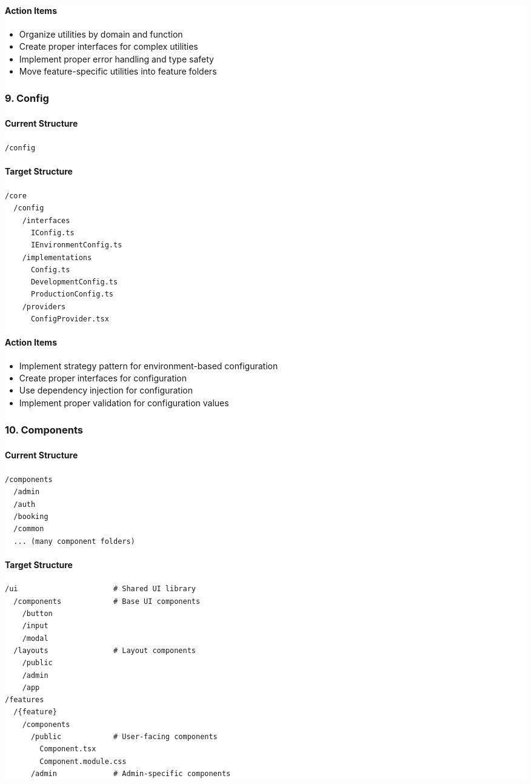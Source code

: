 #### Action Items
- Organize utilities by domain and function
- Create proper interfaces for complex utilities
- Implement proper error handling and type safety
- Move feature-specific utilities into feature folders

### 9. Config

#### Current Structure
```
/config
```

#### Target Structure
```
/core
  /config
    /interfaces
      IConfig.ts
      IEnvironmentConfig.ts
    /implementations
      Config.ts
      DevelopmentConfig.ts
      ProductionConfig.ts
    /providers
      ConfigProvider.tsx
```

#### Action Items
- Implement strategy pattern for environment-based configuration
- Create proper interfaces for configuration
- Use dependency injection for configuration
- Implement proper validation for configuration values

### 10. Components

#### Current Structure
```
/components
  /admin
  /auth
  /booking
  /common
  ... (many component folders)
```

#### Target Structure
```
/ui                      # Shared UI library
  /components            # Base UI components
    /button
    /input
    /modal
  /layouts               # Layout components
    /public
    /admin
    /app
/features
  /{feature}
    /components
      /public            # User-facing components
        Component.tsx
        Component.module.css
      /admin             # Admin-specific components
```